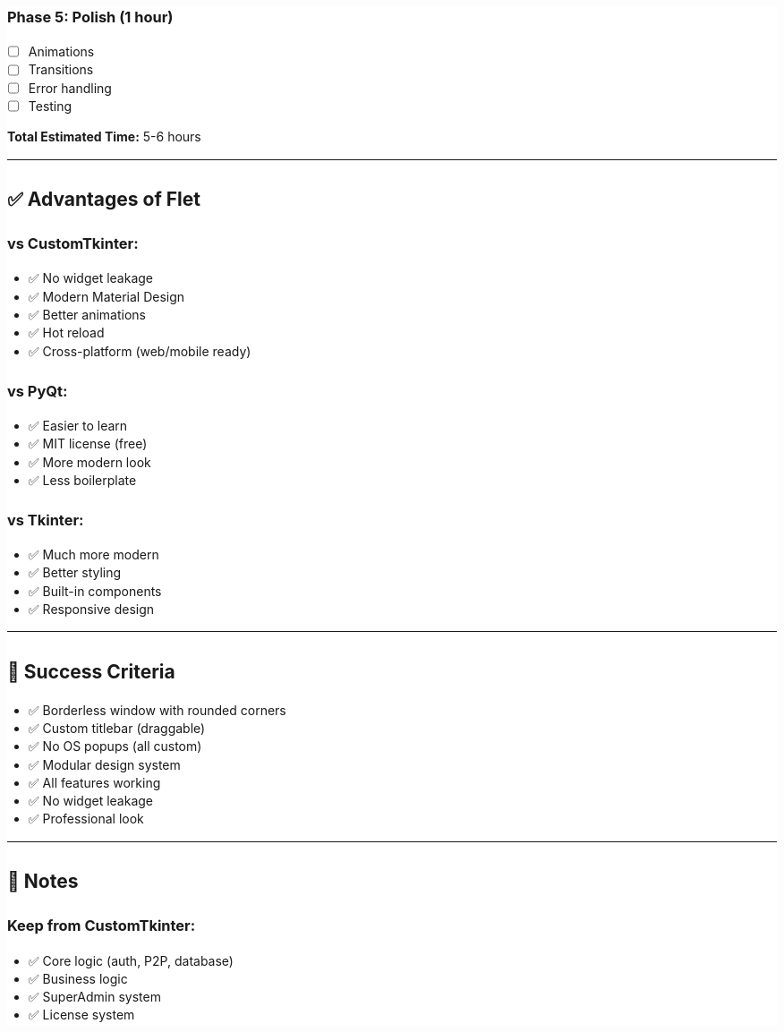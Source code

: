 ### **Phase 5: Polish (1 hour)**
- [ ] Animations
- [ ] Transitions
- [ ] Error handling
- [ ] Testing

**Total Estimated Time:** 5-6 hours

---

## ✅ Advantages of Flet

### **vs CustomTkinter:**
- ✅ No widget leakage
- ✅ Modern Material Design
- ✅ Better animations
- ✅ Hot reload
- ✅ Cross-platform (web/mobile ready)

### **vs PyQt:**
- ✅ Easier to learn
- ✅ MIT license (free)
- ✅ More modern look
- ✅ Less boilerplate

### **vs Tkinter:**
- ✅ Much more modern
- ✅ Better styling
- ✅ Built-in components
- ✅ Responsive design

---

## 🎯 Success Criteria

- ✅ Borderless window with rounded corners
- ✅ Custom titlebar (draggable)
- ✅ No OS popups (all custom)
- ✅ Modular design system
- ✅ All features working
- ✅ No widget leakage
- ✅ Professional look

---

## 📝 Notes

### **Keep from CustomTkinter:**
- ✅ Core logic (auth, P2P, database)
- ✅ Business logic
- ✅ SuperAdmin system
- ✅ License system

